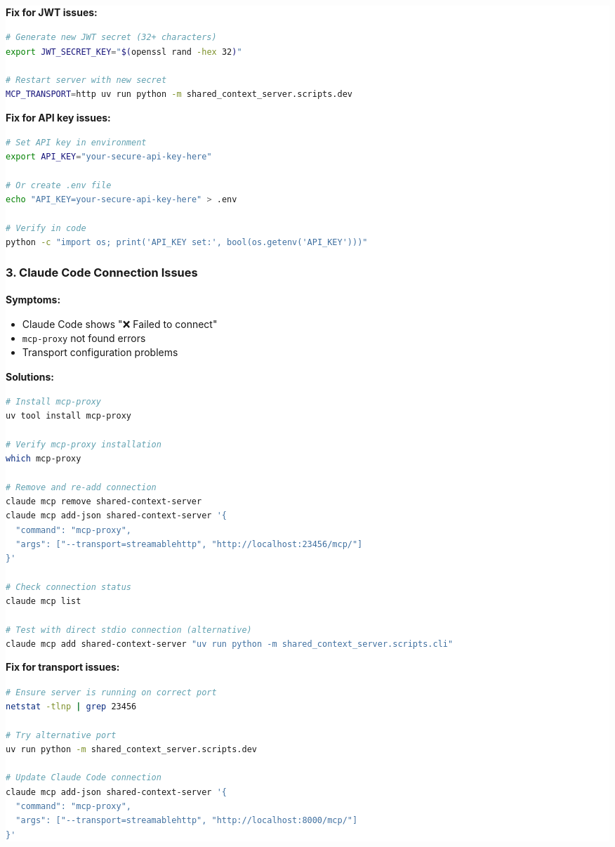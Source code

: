 
**Fix for JWT issues:**
```bash
# Generate new JWT secret (32+ characters)
export JWT_SECRET_KEY="$(openssl rand -hex 32)"

# Restart server with new secret
MCP_TRANSPORT=http uv run python -m shared_context_server.scripts.dev
```

**Fix for API key issues:**
```bash
# Set API key in environment
export API_KEY="your-secure-api-key-here"

# Or create .env file
echo "API_KEY=your-secure-api-key-here" > .env

# Verify in code
python -c "import os; print('API_KEY set:', bool(os.getenv('API_KEY')))"
```

### 3. Claude Code Connection Issues

**Symptoms:**
- Claude Code shows "❌ Failed to connect"
- `mcp-proxy` not found errors
- Transport configuration problems

**Solutions:**

```bash
# Install mcp-proxy
uv tool install mcp-proxy

# Verify mcp-proxy installation
which mcp-proxy

# Remove and re-add connection
claude mcp remove shared-context-server
claude mcp add-json shared-context-server '{
  "command": "mcp-proxy",
  "args": ["--transport=streamablehttp", "http://localhost:23456/mcp/"]
}'

# Check connection status
claude mcp list

# Test with direct stdio connection (alternative)
claude mcp add shared-context-server "uv run python -m shared_context_server.scripts.cli"
```

**Fix for transport issues:**
```bash
# Ensure server is running on correct port
netstat -tlnp | grep 23456

# Try alternative port
uv run python -m shared_context_server.scripts.dev

# Update Claude Code connection
claude mcp add-json shared-context-server '{
  "command": "mcp-proxy",
  "args": ["--transport=streamablehttp", "http://localhost:8000/mcp/"]
}'
```
